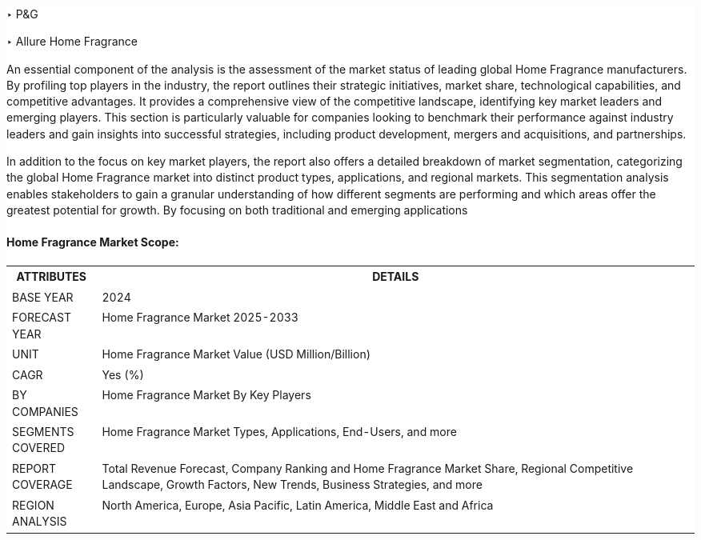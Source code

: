 ‣ P&G

‣ Allure Home Fragrance

An essential component of the analysis is the assessment of the market status of leading global Home Fragrance manufacturers. By profiling top players in the industry, the report outlines their strategic initiatives, market share, technological capabilities, and competitive advantages. It provides a comprehensive view of the competitive landscape, identifying key market leaders and emerging players. This section is particularly valuable for companies looking to benchmark their performance against industry leaders and gain insights into successful strategies, including product development, mergers and acquisitions, and partnerships.

In addition to the focus on key market players, the report also offers a detailed breakdown of market segmentation, categorizing the global Home Fragrance market into distinct product types, applications, and regional markets. This segmentation analysis enables stakeholders to gain a granular understanding of how different segments are performing and which areas offer the greatest potential for growth. By focusing on both traditional and emerging applications

<h4>Home Fragrance Market Scope:</h4>
<table>
<tr>
<th>ATTRIBUTES</th>
<th>DETAILS</th>
</tr>
<tr>
<td>BASE YEAR</td>
<td>2024</td>
</tr>
<tr>
<td>FORECAST YEAR</td>
<td>Home Fragrance Market 2025-2033</td>
</tr>
<tr>
<td>UNIT</td>
<td>Home Fragrance Market Value (USD Million/Billion)</td>
<tr>
<td>CAGR</td>
<td>Yes (%)</td>
</tr>
</tr>
<tr>
<td>BY COMPANIES</td>
<td>Home Fragrance Market By Key Players</td>
</tr>
<tr>
<td>SEGMENTS COVERED</td>
<td>Home Fragrance Market Types, Applications, End-Users, and more</td>
</tr>
<tr>
<td>REPORT COVERAGE</td>
<td>Total Revenue Forecast, Company Ranking and Home Fragrance Market Share, Regional Competitive Landscape, Growth Factors, New Trends, Business Strategies, and more</td>
</tr>
<tr>
<td>REGION ANALYSIS</td>
<td>North America, Europe, Asia Pacific, Latin America, Middle East and Africa</td>
</tr>
</table>
